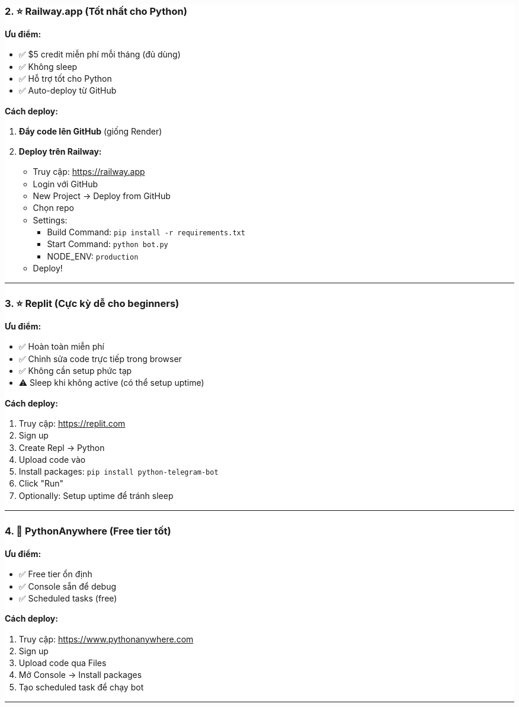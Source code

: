 ### 2. ⭐ **Railway.app** (Tốt nhất cho Python)

**Ưu điểm:**
- ✅ $5 credit miễn phí mỗi tháng (đủ dùng)
- ✅ Không sleep
- ✅ Hỗ trợ tốt cho Python
- ✅ Auto-deploy từ GitHub

**Cách deploy:**

1. **Đẩy code lên GitHub** (giống Render)

2. **Deploy trên Railway:**
   - Truy cập: https://railway.app
   - Login với GitHub
   - New Project → Deploy from GitHub
   - Chọn repo
   - Settings:
     - Build Command: `pip install -r requirements.txt`
     - Start Command: `python bot.py`
     - NODE_ENV: `production`
   - Deploy!

---

### 3. ⭐ **Replit** (Cực kỳ dễ cho beginners)

**Ưu điểm:**
- ✅ Hoàn toàn miễn phí
- ✅ Chỉnh sửa code trực tiếp trong browser
- ✅ Không cần setup phức tạp
- ⚠️ Sleep khi không active (có thể setup uptime)

**Cách deploy:**

1. Truy cập: https://replit.com
2. Sign up
3. Create Repl → Python
4. Upload code vào
5. Install packages: `pip install python-telegram-bot`
6. Click "Run"
7. Optionally: Setup uptime để tránh sleep

---

### 4. 🌟 **PythonAnywhere** (Free tier tốt)

**Ưu điểm:**
- ✅ Free tier ổn định
- ✅ Console sẵn để debug
- ✅ Scheduled tasks (free)

**Cách deploy:**

1. Truy cập: https://www.pythonanywhere.com
2. Sign up
3. Upload code qua Files
4. Mở Console → Install packages
5. Tạo scheduled task để chạy bot

---